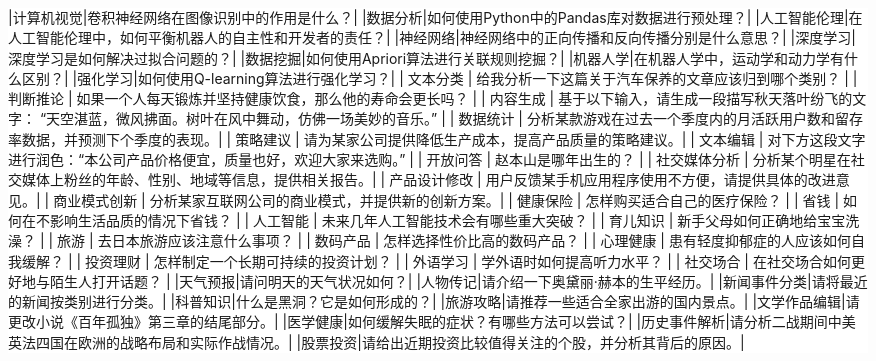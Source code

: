 |计算机视觉|卷积神经网络在图像识别中的作用是什么？|
|数据分析|如何使用Python中的Pandas库对数据进行预处理？|
|人工智能伦理|在人工智能伦理中，如何平衡机器人的自主性和开发者的责任？|
|神经网络|神经网络中的正向传播和反向传播分别是什么意思？|
|深度学习|深度学习是如何解决过拟合问题的？|
|数据挖掘|如何使用Apriori算法进行关联规则挖掘？|
|机器人学|在机器人学中，运动学和动力学有什么区别？|
|强化学习|如何使用Q-learning算法进行强化学习？|
| 文本分类 | 给我分析一下这篇关于汽车保养的文章应该归到哪个类别？ |
| 判断推论 | 如果一个人每天锻炼并坚持健康饮食，那么他的寿命会更长吗？ |
| 内容生成 | 基于以下输入，请生成一段描写秋天落叶纷飞的文字： “天空湛蓝，微风拂面。树叶在风中舞动，仿佛一场美妙的音乐。” |
| 数据统计 | 分析某款游戏在过去一个季度内的月活跃用户数和留存率数据，并预测下个季度的表现。|
| 策略建议 | 请为某家公司提供降低生产成本，提高产品质量的策略建议。|
| 文本编辑 | 对下方这段文字进行润色：“本公司产品价格便宜，质量也好，欢迎大家来选购。” |
| 开放问答 | 赵本山是哪年出生的？ |
| 社交媒体分析 | 分析某个明星在社交媒体上粉丝的年龄、性别、地域等信息，提供相关报告。|
| 产品设计修改 | 用户反馈某手机应用程序使用不方便，请提供具体的改进意见。|
| 商业模式创新 | 分析某家互联网公司的商业模式，并提供新的创新方案。|
| 健康保险                                                 | 怎样购买适合自己的医疗保险？                                |
| 省钱                                                     | 如何在不影响生活品质的情况下省钱？                          |
| 人工智能                                                 | 未来几年人工智能技术会有哪些重大突破？                      |
| 育儿知识                                                 | 新手父母如何正确地给宝宝洗澡？                              |
| 旅游                                                     | 去日本旅游应该注意什么事项？                                |
| 数码产品                                                 | 怎样选择性价比高的数码产品？                                |
| 心理健康                                                 | 患有轻度抑郁症的人应该如何自我缓解？                        |
| 投资理财                                                 | 怎样制定一个长期可持续的投资计划？                          |
| 外语学习                                                 | 学外语时如何提高听力水平？                                  |
| 社交场合                                                 | 在社交场合如何更好地与陌生人打开话题？                      |
|天气预报|请问明天的天气状况如何？|
|人物传记|请介绍一下奥黛丽·赫本的生平经历。|
|新闻事件分类|请将最近的新闻按类别进行分类。|
|科普知识|什么是黑洞？它是如何形成的？|
|旅游攻略|请推荐一些适合全家出游的国内景点。|
|文学作品编辑|请更改小说《百年孤独》第三章的结尾部分。|
|医学健康|如何缓解失眠的症状？有哪些方法可以尝试？|
|历史事件解析|请分析二战期间中美英法四国在欧洲的战略布局和实际作战情况。|
|股票投资|请给出近期投资比较值得关注的个股，并分析其背后的原因。|